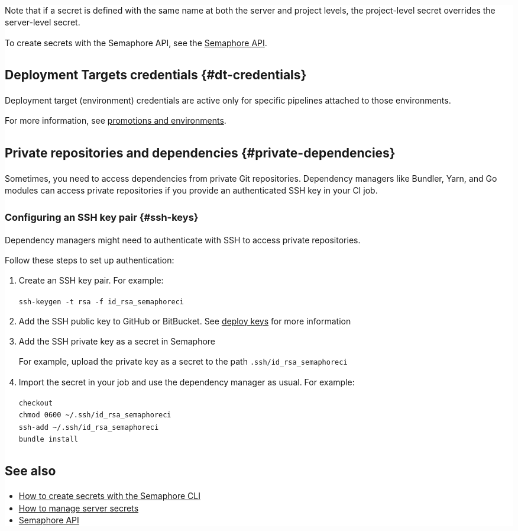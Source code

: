 </Steps>

</TabItem>
</Tabs>

Note that if a secret is defined with the same name at both the server and project levels, the project-level secret overrides the server-level secret.

To create secrets with the Semaphore API, see the [Semaphore API](../reference/api).



## Deployment Targets credentials {#dt-credentials}

Deployment target (environment) credentials are active only for specific pipelines attached to those environments.

For more information, see [promotions and environments](./promotions#credentials).

## Private repositories and dependencies {#private-dependencies}

Sometimes, you need to access dependencies from private Git repositories. Dependency managers like Bundler, Yarn, and Go modules can access private repositories if you provide an authenticated SSH key in your CI job.

### Configuring an SSH key pair {#ssh-keys}

Dependency managers might need to authenticate with SSH to access private repositories.

Follow these steps to set up authentication:

<Steps>

1. Create an SSH key pair. For example:

    ```shell
    ssh-keygen -t rsa -f id_rsa_semaphoreci
    ```

2. Add the SSH public key to GitHub or BitBucket. See [deploy keys](https://developer.github.com/v3/guides/managing-deploy-keys/) for more information

3. Add the SSH private key as a secret in Semaphore

    For example, upload the private key as a secret to the path `.ssh/id_rsa_semaphoreci`

4. Import the secret in your job and use the dependency manager as usual. For example:

    ```shell
    checkout
    chmod 0600 ~/.ssh/id_rsa_semaphoreci
    ssh-add ~/.ssh/id_rsa_semaphoreci
    bundle install
    ```
  
</Steps>

## See also

- [How to create secrets with the Semaphore CLI](../reference/toolbox)
- [How to manage server secrets](./organizations.md)
- [Semaphore API](../reference/api)


